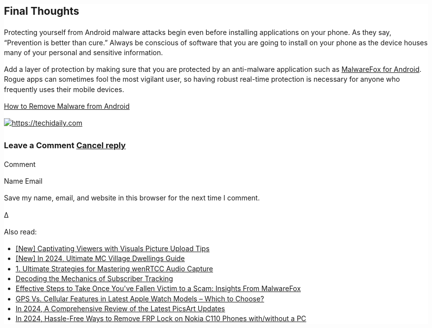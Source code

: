 
## Final Thoughts

Protecting yourself from Android malware attacks begin even before installing applications on your phone. As they say, “Prevention is better than cure.” Always be conscious of software that you are going to install on your phone as the device houses many of your personal and sensitive information.

Add a layer of protection by making sure that you are protected by an anti-malware application such as [MalwareFox for Android](https://tools.techidaily.com/malwarefox/products/). Rogue apps can sometimes fool the most vigilant user, so having robust real-time protection is necessary for anyone who frequently uses their mobile devices.

[How to Remove Malware from Android](https://tools.techidaily.com/malwarefox/products/)


<a href="https://unicoeye.pxf.io/c/5597632/2134240/18498" target="_top" id="2134240">
  <img src="//a.impactradius-go.com/display-ad/18498-2134240" border="0" alt="https://techidaily.com" width="540" height="90"/>
</a>
<img height="0" width="0" src="https://unicoeye.pxf.io/i/5597632/2134240/18498" style="position:absolute;visibility:hidden;" border="0" />


### Leave a Comment [Cancel reply](https://tools.techidaily.com/malwarefox/products/)

Comment

Name Email 

Save my name, email, and website in this browser for the next time I comment.

Δ

<ins class="adsbygoogle"
     style="display:block"
     data-ad-format="autorelaxed"
     data-ad-client="ca-pub-7571918770474297"
     data-ad-slot="1223367746"></ins>

<ins class="adsbygoogle"
     style="display:block"
     data-ad-client="ca-pub-7571918770474297"
     data-ad-slot="8358498916"
     data-ad-format="auto"
     data-full-width-responsive="true"></ins>

<span class="atpl-alsoreadstyle">Also read:</span>
<div><ul>
<li><a href="https://extra-information.techidaily.com/new-captivating-viewers-with-visuals-picture-upload-tips/"><u>[New] Captivating Viewers with Visuals Picture Upload Tips</u></a></li>
<li><a href="https://screen-sharing-recording.techidaily.com/new-in-2024-ultimate-mc-village-dwellings-guide/"><u>[New] In 2024, Ultimate MC Village Dwellings Guide</u></a></li>
<li><a href="https://discover-data.techidaily.com/1-ultimate-strategies-for-mastering-wenrtcc-audio-capture/"><u>1. Ultimate Strategies for Mastering wenRTCC Audio Capture</u></a></li>
<li><a href="https://youtube-clips.techidaily.com/decoding-the-mechanics-of-subscriber-tracking/"><u>Decoding the Mechanics of Subscriber Tracking</u></a></li>
<li><a href="https://discover-data.techidaily.com/effective-steps-to-take-once-youve-fallen-victim-to-a-scam-insights-from-malwarefox/"><u>Effective Steps to Take Once You've Fallen Victim to a Scam: Insights From MalwareFox</u></a></li>
<li><a href="https://buynow-marvelous.techidaily.com/gps-vs-cellular-features-in-latest-apple-watch-models-which-to-choose/"><u>GPS Vs. Cellular Features in Latest Apple Watch Models – Which to Choose?</u></a></li>
<li><a href="https://fox-boxes.techidaily.com/in-2024-a-comprehensive-review-of-the-latest-picsart-updates/"><u>In 2024, A Comprehensive Review of the Latest PicsArt Updates</u></a></li>
<li><a href="https://android-frp.techidaily.com/in-2024-hassle-free-ways-to-remove-frp-lock-on-nokia-c110-phones-withwithout-a-pc-by-drfone-android/"><u>In 2024, Hassle-Free Ways to Remove FRP Lock on Nokia C110 Phones with/without a PC</u></a></li>